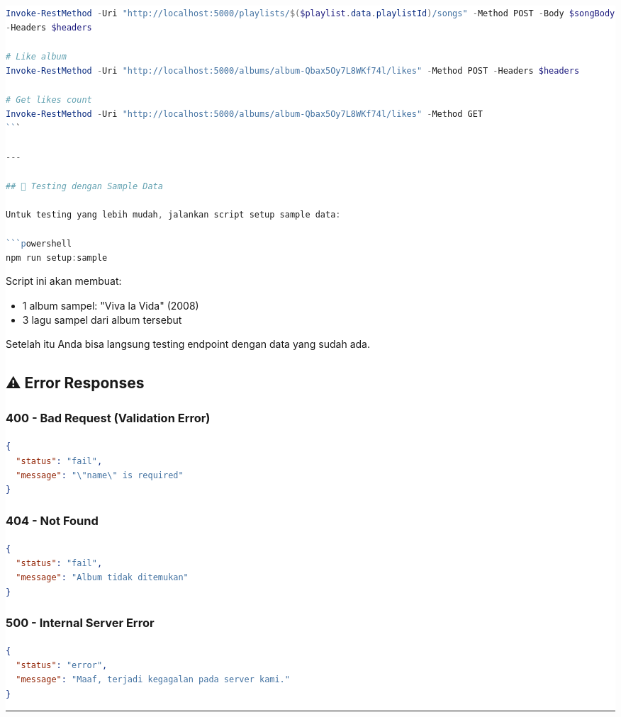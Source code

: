 ````powershell
Invoke-RestMethod -Uri "http://localhost:5000/playlists/$($playlist.data.playlistId)/songs" -Method POST -Body $songBody -Headers $headers

# Like album
Invoke-RestMethod -Uri "http://localhost:5000/albums/album-Qbax5Oy7L8WKf74l/likes" -Method POST -Headers $headers

# Get likes count
Invoke-RestMethod -Uri "http://localhost:5000/albums/album-Qbax5Oy7L8WKf74l/likes" -Method GET
```

---

## 🔧 Testing dengan Sample Data

Untuk testing yang lebih mudah, jalankan script setup sample data:

```powershell
npm run setup:sample
````

Script ini akan membuat:

- 1 album sampel: "Viva la Vida" (2008)
- 3 lagu sampel dari album tersebut

Setelah itu Anda bisa langsung testing endpoint dengan data yang sudah ada.

## ⚠️ Error Responses

### 400 - Bad Request (Validation Error)

```json
{
  "status": "fail",
  "message": "\"name\" is required"
}
```

### 404 - Not Found

```json
{
  "status": "fail",
  "message": "Album tidak ditemukan"
}
```

### 500 - Internal Server Error

```json
{
  "status": "error",
  "message": "Maaf, terjadi kegagalan pada server kami."
}
```

---